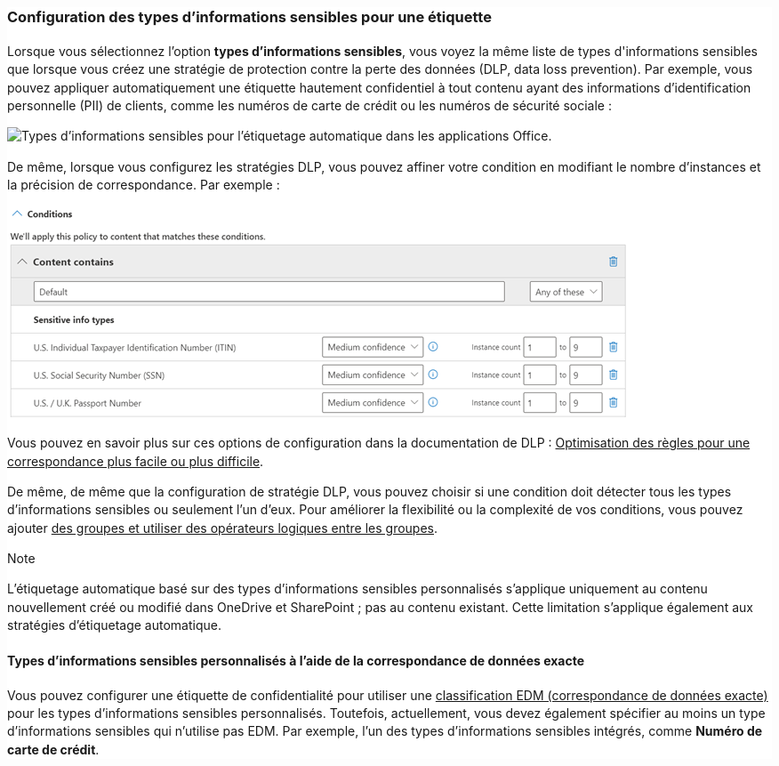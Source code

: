 ### <a name="configuring-sensitive-info-types-for-a-label"></a>Configuration des types d’informations sensibles pour une étiquette

Lorsque vous sélectionnez l’option **types d’informations sensibles**, vous voyez la même liste de types d'informations sensibles que lorsque vous créez une stratégie de protection contre la perte des données (DLP, data loss prevention). Par exemple, vous pouvez appliquer automatiquement une étiquette hautement confidentiel à tout contenu ayant des informations d’identification personnelle (PII) de clients, comme les numéros de carte de crédit ou les numéros de sécurité sociale :

![Types d’informations sensibles pour l’étiquetage automatique dans les applications Office.](../media/sensitivity-labels-sensitive-info-types.png)

De même, lorsque vous configurez les stratégies DLP, vous pouvez affiner votre condition en modifiant le nombre d’instances et la précision de correspondance. Par exemple :

![Options de précision de correspondance et de nombre d’instances.](../media/sit-confidence-level.png)

Vous pouvez en savoir plus sur ces options de configuration dans la documentation de DLP : [Optimisation des règles pour une correspondance plus facile ou plus difficile](data-loss-prevention-policies.md#tuning-rules-to-make-them-easier-or-harder-to-match).

De même, de même que la configuration de stratégie DLP, vous pouvez choisir si une condition doit détecter tous les types d’informations sensibles ou seulement l’un d’eux. Pour améliorer la flexibilité ou la complexité de vos conditions, vous pouvez ajouter [des groupes et utiliser des opérateurs logiques entre les groupes](data-loss-prevention-policies.md).

> [!NOTE]
> L’étiquetage automatique basé sur des types d’informations sensibles personnalisés s’applique uniquement au contenu nouvellement créé ou modifié dans OneDrive et SharePoint ; pas au contenu existant. Cette limitation s’applique également aux stratégies d’étiquetage automatique.

#### <a name="custom-sensitive-information-types-with-exact-data-match"></a>Types d’informations sensibles personnalisés à l’aide de la correspondance de données exacte

Vous pouvez configurer une étiquette de confidentialité pour utiliser une [classification EDM (correspondance de données exacte)](create-custom-sensitive-information-types-with-exact-data-match-based-classification.md) pour les types d’informations sensibles personnalisés. Toutefois, actuellement, vous devez également spécifier au moins un type d’informations sensibles qui n’utilise pas EDM. Par exemple, l’un des types d’informations sensibles intégrés, comme **Numéro de carte de crédit**.

